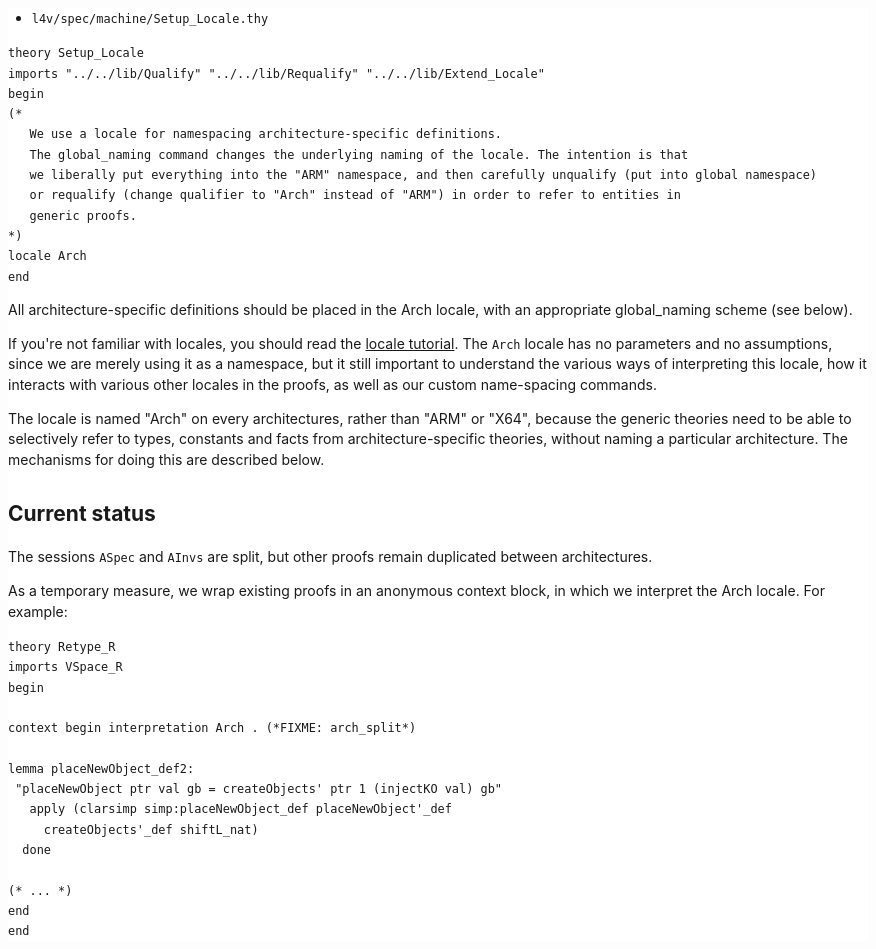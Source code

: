 - `l4v/spec/machine/Setup_Locale.thy`

```isabelle
theory Setup_Locale
imports "../../lib/Qualify" "../../lib/Requalify" "../../lib/Extend_Locale"
begin
(*
   We use a locale for namespacing architecture-specific definitions.
   The global_naming command changes the underlying naming of the locale. The intention is that
   we liberally put everything into the "ARM" namespace, and then carefully unqualify (put into global namespace)
   or requalify (change qualifier to "Arch" instead of "ARM") in order to refer to entities in
   generic proofs.
*)
locale Arch
end
```

All architecture-specific definitions should be placed in the Arch locale, with
an appropriate global_naming scheme (see below).

If you're not familiar with locales, you should read the [locale tutorial]. The
`Arch` locale has no parameters and no assumptions, since we are merely using it
as a namespace, but it still important to understand the various ways of
interpreting this locale, how it interacts with various other locales in the
proofs, as well as our custom name-spacing commands.

The locale is named "Arch" on every architectures, rather than "ARM" or "X64",
because the generic theories need to be able to selectively refer to types,
constants and facts from architecture-specific theories, without naming a
particular architecture. The mechanisms for doing this are described below.

[locale tutorial]: https://isabelle.in.tum.de/website-Isabelle2021/dist/Isabelle2021/doc/locales.pdf

## Current status

The sessions `ASpec` and `AInvs` are split, but other proofs remain duplicated
between architectures.

As a temporary measure, we wrap existing proofs in an anonymous context block,
in which we interpret the Arch locale. For example:

```isabelle
theory Retype_R
imports VSpace_R
begin

context begin interpretation Arch . (*FIXME: arch_split*)

lemma placeNewObject_def2:
 "placeNewObject ptr val gb = createObjects' ptr 1 (injectKO val) gb"
   apply (clarsimp simp:placeNewObject_def placeNewObject'_def
     createObjects'_def shiftL_nat)
  done

(* ... *)
end
end
```

